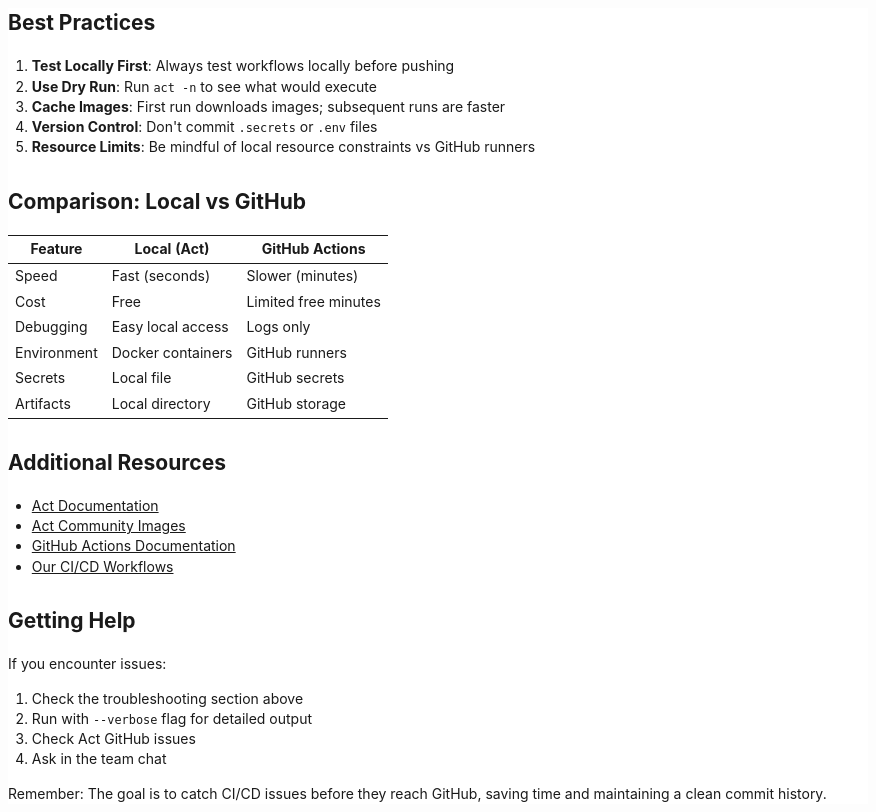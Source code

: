 ## Best Practices

1. **Test Locally First**: Always test workflows locally before pushing
2. **Use Dry Run**: Run `act -n` to see what would execute
3. **Cache Images**: First run downloads images; subsequent runs are faster
4. **Version Control**: Don't commit `.secrets` or `.env` files
5. **Resource Limits**: Be mindful of local resource constraints vs GitHub runners

## Comparison: Local vs GitHub

| Feature | Local (Act) | GitHub Actions |
|---------|------------|----------------|
| Speed | Fast (seconds) | Slower (minutes) |
| Cost | Free | Limited free minutes |
| Debugging | Easy local access | Logs only |
| Environment | Docker containers | GitHub runners |
| Secrets | Local file | GitHub secrets |
| Artifacts | Local directory | GitHub storage |

## Additional Resources

- [Act Documentation](https://github.com/nektos/act#readme)
- [Act Community Images](https://github.com/catthehacker/docker_images)
- [GitHub Actions Documentation](https://docs.github.com/en/actions)
- [Our CI/CD Workflows](.github/workflows/README.md)

## Getting Help

If you encounter issues:
1. Check the troubleshooting section above
2. Run with `--verbose` flag for detailed output
3. Check Act GitHub issues
4. Ask in the team chat

Remember: The goal is to catch CI/CD issues before they reach GitHub, saving time and maintaining a clean commit history.
